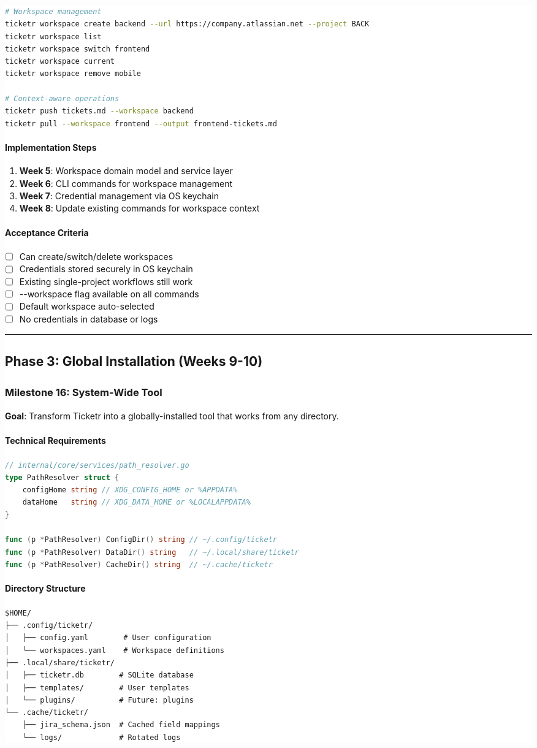 ```bash
# Workspace management
ticketr workspace create backend --url https://company.atlassian.net --project BACK
ticketr workspace list
ticketr workspace switch frontend
ticketr workspace current
ticketr workspace remove mobile

# Context-aware operations
ticketr push tickets.md --workspace backend
ticketr pull --workspace frontend --output frontend-tickets.md
```

#### Implementation Steps

1. **Week 5**: Workspace domain model and service layer
2. **Week 6**: CLI commands for workspace management
3. **Week 7**: Credential management via OS keychain
4. **Week 8**: Update existing commands for workspace context

#### Acceptance Criteria

- [ ] Can create/switch/delete workspaces
- [ ] Credentials stored securely in OS keychain
- [ ] Existing single-project workflows still work
- [ ] --workspace flag available on all commands
- [ ] Default workspace auto-selected
- [ ] No credentials in database or logs

---

## Phase 3: Global Installation (Weeks 9-10)

### Milestone 16: System-Wide Tool

**Goal**: Transform Ticketr into a globally-installed tool that works from any directory.

#### Technical Requirements

```go
// internal/core/services/path_resolver.go
type PathResolver struct {
    configHome string // XDG_CONFIG_HOME or %APPDATA%
    dataHome   string // XDG_DATA_HOME or %LOCALAPPDATA%
}

func (p *PathResolver) ConfigDir() string // ~/.config/ticketr
func (p *PathResolver) DataDir() string   // ~/.local/share/ticketr
func (p *PathResolver) CacheDir() string  // ~/.cache/ticketr
```

#### Directory Structure

```
$HOME/
├── .config/ticketr/
│   ├── config.yaml        # User configuration
│   └── workspaces.yaml    # Workspace definitions
├── .local/share/ticketr/
│   ├── ticketr.db        # SQLite database
│   ├── templates/        # User templates
│   └── plugins/          # Future: plugins
└── .cache/ticketr/
    ├── jira_schema.json  # Cached field mappings
    └── logs/             # Rotated logs
```
